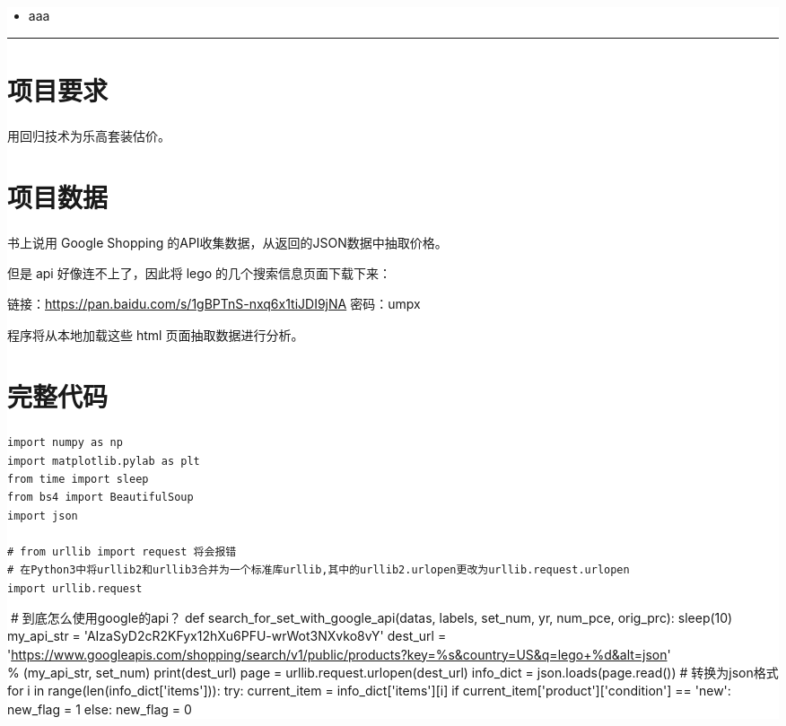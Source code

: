 


  * aaa





* * *





# 项目要求


用回归技术为乐高套装估价。


# 项目数据


书上说用 Google Shopping 的API收集数据，从返回的JSON数据中抽取价格。

但是 api 好像连不上了，因此将 lego 的几个搜索信息页面下载下来：

链接：https://pan.baidu.com/s/1gBPTnS-nxq6x1tiJDI9jNA 密码：umpx

程序将从本地加载这些 html 页面抽取数据进行分析。


# 完整代码




    import numpy as np
    import matplotlib.pylab as plt
    from time import sleep
    from bs4 import BeautifulSoup
    import json

    # from urllib import request 将会报错
    # 在Python3中将urllib2和urllib3合并为一个标准库urllib,其中的urllib2.urlopen更改为urllib.request.urlopen
    import urllib.request


​
    # 到底怎么使用google的api？
    def search_for_set_with_google_api(datas, labels, set_num, yr, num_pce, orig_prc):
        sleep(10)
        my_api_str = 'AIzaSyD2cR2KFyx12hXu6PFU-wrWot3NXvko8vY'
        dest_url = 'https://www.googleapis.com/shopping/search/v1/public/products?key=%s&country=US&q=lego+%d&alt=json' \
                   % (my_api_str, set_num)
        print(dest_url)
        page = urllib.request.urlopen(dest_url)
        info_dict = json.loads(page.read())  # 转换为json格式
        for i in range(len(info_dict['items'])):
            try:
                current_item = info_dict['items'][i]
                if current_item['product']['condition'] == 'new':
                    new_flag = 1
                else:
                    new_flag = 0